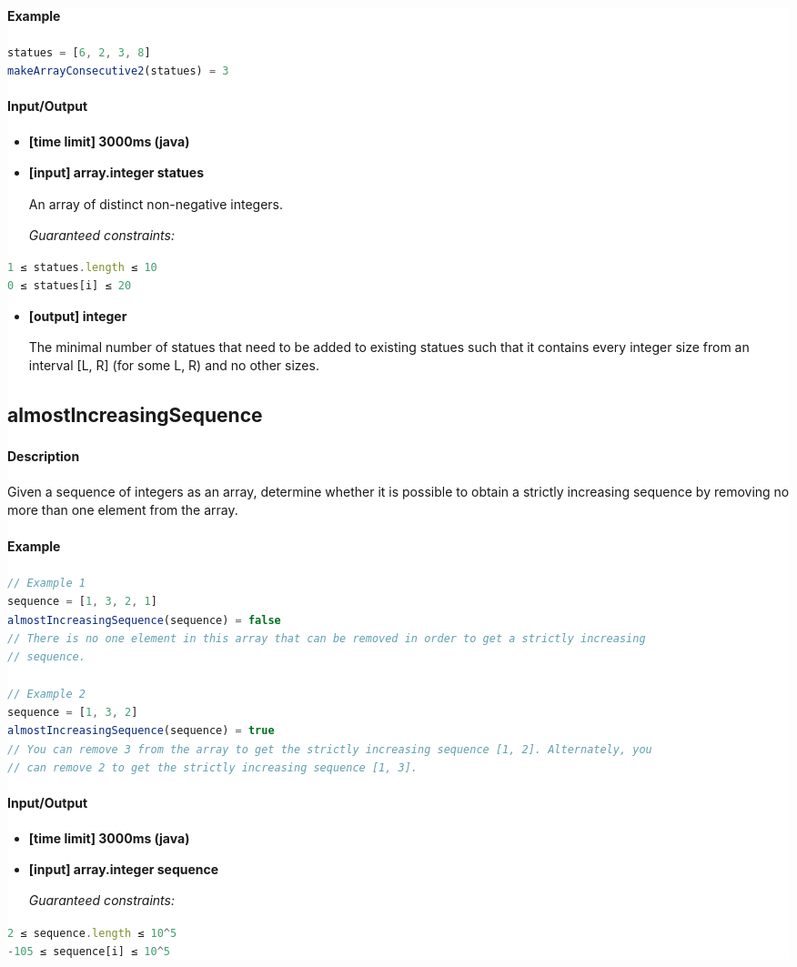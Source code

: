 #### Example

```Javascript
statues = [6, 2, 3, 8]
makeArrayConsecutive2(statues) = 3
```

#### Input/Output

- **[time limit] 3000ms (java)**  
- **[input] array.integer statues**  

  An array of distinct non-negative integers.

  *Guaranteed constraints:*
```Javascript
1 ≤ statues.length ≤ 10
0 ≤ statues[i] ≤ 20
```

- **[output] integer**  

  The minimal number of statues that need to be added to existing statues such that it contains every integer size from an interval [L, R] (for some L, R) and no other sizes.  

## almostIncreasingSequence
#### Description

Given a sequence of integers as an array, determine whether it is possible to obtain a strictly increasing sequence by removing no more than one element from the array.

#### Example

```Javascript
// Example 1
sequence = [1, 3, 2, 1]
almostIncreasingSequence(sequence) = false
// There is no one element in this array that can be removed in order to get a strictly increasing
// sequence.

// Example 2
sequence = [1, 3, 2]
almostIncreasingSequence(sequence) = true
// You can remove 3 from the array to get the strictly increasing sequence [1, 2]. Alternately, you
// can remove 2 to get the strictly increasing sequence [1, 3].
```


#### Input/Output

- **[time limit] 3000ms (java)**
- **[input] array.integer sequence**  

  *Guaranteed constraints:*
```Javascript
2 ≤ sequence.length ≤ 10^5
-105 ≤ sequence[i] ≤ 10^5
```
